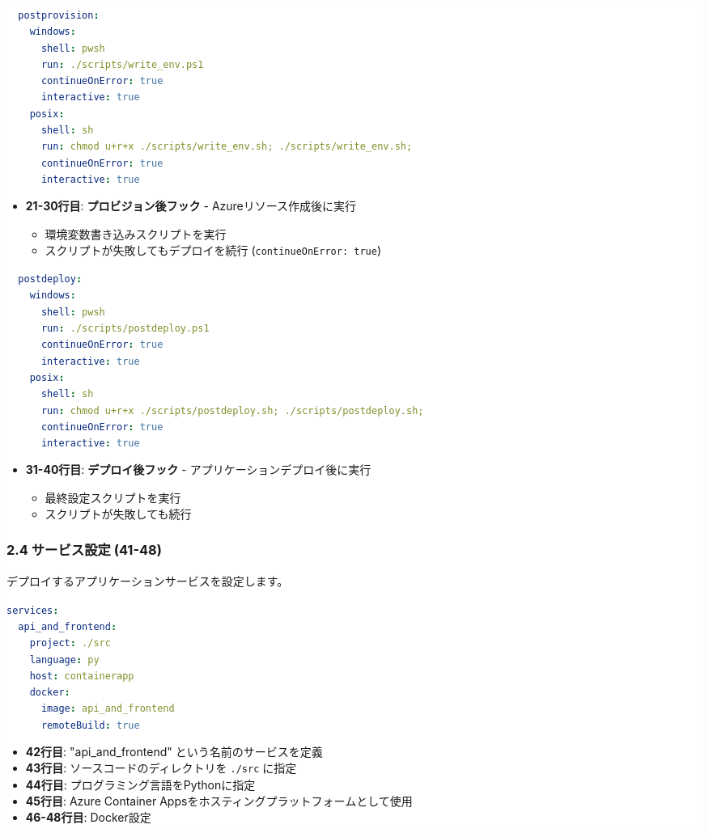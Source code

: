```yaml  title="" linenums="0"
  postprovision:
    windows:
      shell: pwsh
      run: ./scripts/write_env.ps1
      continueOnError: true
      interactive: true
    posix:
      shell: sh
      run: chmod u+r+x ./scripts/write_env.sh; ./scripts/write_env.sh;
      continueOnError: true
      interactive: true
```
- **21-30行目**: **プロビジョン後フック** - Azureリソース作成後に実行

  - 環境変数書き込みスクリプトを実行
  - スクリプトが失敗してもデプロイを続行 (`continueOnError: true`)

```yaml title="" linenums="0"
  postdeploy:
    windows:
      shell: pwsh
      run: ./scripts/postdeploy.ps1
      continueOnError: true
      interactive: true
    posix:
      shell: sh
      run: chmod u+r+x ./scripts/postdeploy.sh; ./scripts/postdeploy.sh;
      continueOnError: true
      interactive: true
```
- **31-40行目**: **デプロイ後フック** - アプリケーションデプロイ後に実行

  - 最終設定スクリプトを実行
  - スクリプトが失敗しても続行

### 2.4 サービス設定 (41-48)

デプロイするアプリケーションサービスを設定します。

```yaml title="" linenums="0"
services:
  api_and_frontend:
    project: ./src
    language: py
    host: containerapp
    docker:
      image: api_and_frontend
      remoteBuild: true
```

- **42行目**: "api_and_frontend" という名前のサービスを定義
- **43行目**: ソースコードのディレクトリを `./src` に指定
- **44行目**: プログラミング言語をPythonに指定
- **45行目**: Azure Container Appsをホスティングプラットフォームとして使用
- **46-48行目**: Docker設定
